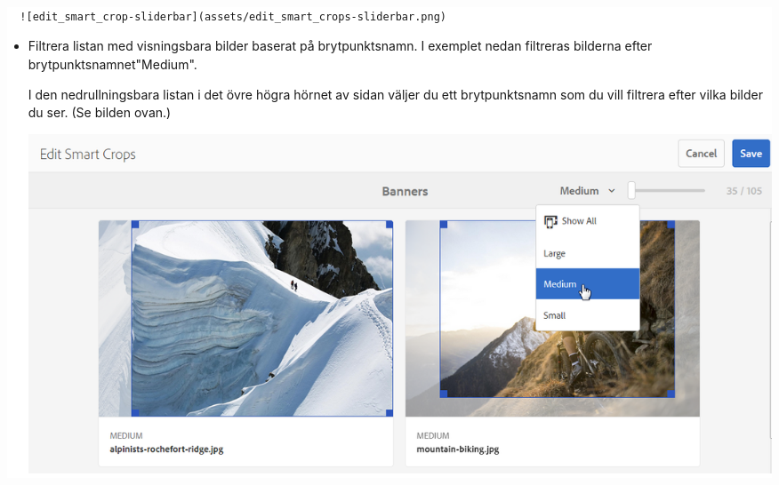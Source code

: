       ![edit_smart_crop-sliderbar](assets/edit_smart_crops-sliderbar.png)

   * Filtrera listan med visningsbara bilder baserat på brytpunktsnamn. I exemplet nedan filtreras bilderna efter brytpunktsnamnet&quot;Medium&quot;.

      I den nedrullningsbara listan i det övre högra hörnet av sidan väljer du ett brytpunktsnamn som du vill filtrera efter vilka bilder du ser. (Se bilden ovan.)

      ![edit_smart_crop-dropdownlist](assets/edit_smart_crops-dropdownlist.png)

